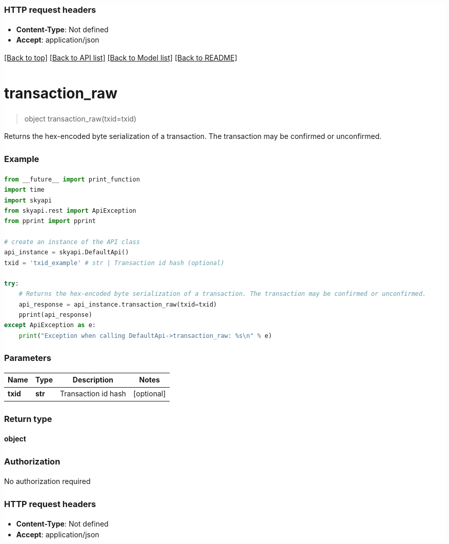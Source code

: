 ### HTTP request headers

 - **Content-Type**: Not defined
 - **Accept**: application/json

[[Back to top]](#) [[Back to API list]](../README.md#documentation-for-api-endpoints) [[Back to Model list]](../README.md#documentation-for-models) [[Back to README]](../README.md)

# **transaction_raw**
> object transaction_raw(txid=txid)

Returns the hex-encoded byte serialization of a transaction. The transaction may be confirmed or unconfirmed.

### Example
```python
from __future__ import print_function
import time
import skyapi
from skyapi.rest import ApiException
from pprint import pprint

# create an instance of the API class
api_instance = skyapi.DefaultApi()
txid = 'txid_example' # str | Transaction id hash (optional)

try:
    # Returns the hex-encoded byte serialization of a transaction. The transaction may be confirmed or unconfirmed.
    api_response = api_instance.transaction_raw(txid=txid)
    pprint(api_response)
except ApiException as e:
    print("Exception when calling DefaultApi->transaction_raw: %s\n" % e)
```

### Parameters

Name | Type | Description  | Notes
------------- | ------------- | ------------- | -------------
 **txid** | **str**| Transaction id hash | [optional] 

### Return type

**object**

### Authorization

No authorization required

### HTTP request headers

 - **Content-Type**: Not defined
 - **Accept**: application/json
